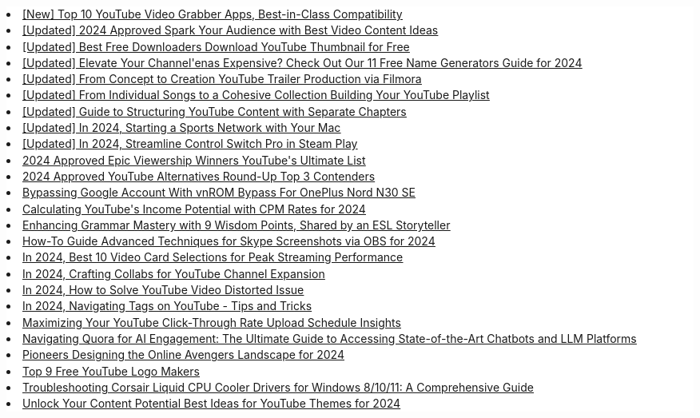 <li><a href="https://facebook-clips.techidaily.com/new-top-10-youtube-video-grabber-apps-best-in-class-compatibility/"><u>[New] Top 10 YouTube Video Grabber Apps, Best-in-Class Compatibility</u></a></li>
<li><a href="https://youtube-sure.techidaily.com/ed-2024-approved-spark-your-audience-with-best-video-content-ideas/"><u>[Updated] 2024 Approved  Spark Your Audience with Best Video Content Ideas</u></a></li>
<li><a href="https://youtube-sure.techidaily.com/ed-best-free-downloaders-download-youtube-thumbnail-for-free/"><u>[Updated] Best Free Downloaders  Download YouTube Thumbnail for Free</u></a></li>
<li><a href="https://youtube-sure.techidaily.com/ed-elevate-your-channelenas-expensive-check-out-our-11-free-name-generators-guide-for-2024/"><u>[Updated] Elevate Your Channel'enas Expensive? Check Out Our 11 Free Name Generators Guide for 2024</u></a></li>
<li><a href="https://youtube-sure.techidaily.com/ed-from-concept-to-creation-youtube-trailer-production-via-filmora/"><u>[Updated] From Concept to Creation  YouTube Trailer Production via Filmora</u></a></li>
<li><a href="https://youtube-sure.techidaily.com/ed-from-individual-songs-to-a-cohesive-collection-building-your-youtube-playlist/"><u>[Updated] From Individual Songs to a Cohesive Collection  Building Your YouTube Playlist</u></a></li>
<li><a href="https://youtube-sure.techidaily.com/ed-guide-to-structuring-youtube-content-with-separate-chapters/"><u>[Updated] Guide to Structuring YouTube Content with Separate Chapters</u></a></li>
<li><a href="https://youtube-sure.techidaily.com/ed-in-2024-starting-a-sports-network-with-your-mac/"><u>[Updated] In 2024, Starting a Sports Network with Your Mac</u></a></li>
<li><a href="https://digital-screen-recording.techidaily.com/updated-in-2024-streamline-control-switch-pro-in-steam-play/"><u>[Updated] In 2024, Streamline Control  Switch Pro in Steam Play</u></a></li>
<li><a href="https://youtube-data.techidaily.com/approved-epic-viewership-winners-youtubes-ultimate-list/"><u>2024 Approved  Epic Viewership Winners  YouTube's Ultimate List</u></a></li>
<li><a href="https://youtube-sure.techidaily.com/approved-youtube-alternatives-round-up-top-3-contenders/"><u>2024 Approved  YouTube Alternatives Round-Up  Top 3 Contenders</u></a></li>
<li><a href="https://easy-unlock-android.techidaily.com/bypassing-google-account-with-vnrom-bypass-for-oneplus-nord-n30-se-by-drfone-android/"><u>Bypassing Google Account With vnROM Bypass For OnePlus Nord N30 SE</u></a></li>
<li><a href="https://youtube-sure.techidaily.com/lating-youtubes-income-potential-with-cpm-rates-for-2024/"><u>Calculating YouTube's Income Potential with CPM Rates for 2024</u></a></li>
<li><a href="https://mondly-stories.techidaily.com/enhancing-grammar-mastery-with-9-wisdom-points-shared-by-an-esl-storyteller/"><u>Enhancing Grammar Mastery with 9 Wisdom Points, Shared by an ESL Storyteller</u></a></li>
<li><a href="https://on-screen-recording.techidaily.com/how-to-guide-advanced-techniques-for-skype-screenshots-via-obs-for-2024/"><u>How-To Guide  Advanced Techniques for Skype Screenshots via OBS for 2024</u></a></li>
<li><a href="https://youtube-sure.techidaily.com/24-best-10-video-card-selections-for-peak-streaming-performance/"><u>In 2024, Best 10 Video Card Selections for Peak Streaming Performance</u></a></li>
<li><a href="https://youtube-sure.techidaily.com/24-crafting-collabs-for-youtube-channel-expansion/"><u>In 2024, Crafting Collabs for YouTube Channel Expansion</u></a></li>
<li><a href="https://some-knowledge.techidaily.com/in-2024-how-to-solve-youtube-video-distorted-issue/"><u>In 2024, How to Solve YouTube Video Distorted Issue</u></a></li>
<li><a href="https://youtube-sure.techidaily.com/24-navigating-tags-on-youtube-tips-and-tricks/"><u>In 2024, Navigating Tags on YouTube - Tips and Tricks</u></a></li>
<li><a href="https://youtube-sure.techidaily.com/izing-your-youtube-click-through-rate-upload-schedule-insights/"><u>Maximizing Your YouTube Click-Through Rate  Upload Schedule Insights</u></a></li>
<li><a href="https://tech-haven.techidaily.com/navigating-quora-for-ai-engagement-the-ultimate-guide-to-accessing-state-of-the-art-chatbots-and-llm-platforms/"><u>Navigating Quora for AI Engagement: The Ultimate Guide to Accessing State-of-the-Art Chatbots and LLM Platforms</u></a></li>
<li><a href="https://youtube-sure.techidaily.com/ers-designing-the-online-avengers-landscape-for-2024/"><u>Pioneers Designing the Online Avengers Landscape for 2024</u></a></li>
<li><a href="https://youtube-sure.techidaily.com/-free-youtube-logo-makers/"><u>Top 9 Free YouTube Logo Makers</u></a></li>
<li><a href="https://win-amazing.techidaily.com/troubleshooting-corsair-liquid-cpu-cooler-drivers-for-windows-81011-a-comprehensive-guide/"><u>Troubleshooting Corsair Liquid CPU Cooler Drivers for Windows 8/10/11: A Comprehensive Guide</u></a></li>
<li><a href="https://youtube-sure.techidaily.com/k-your-content-potential-best-ideas-for-youtube-themes-for-2024/"><u>Unlock Your Content Potential  Best Ideas for YouTube Themes for 2024</u></a></li>
